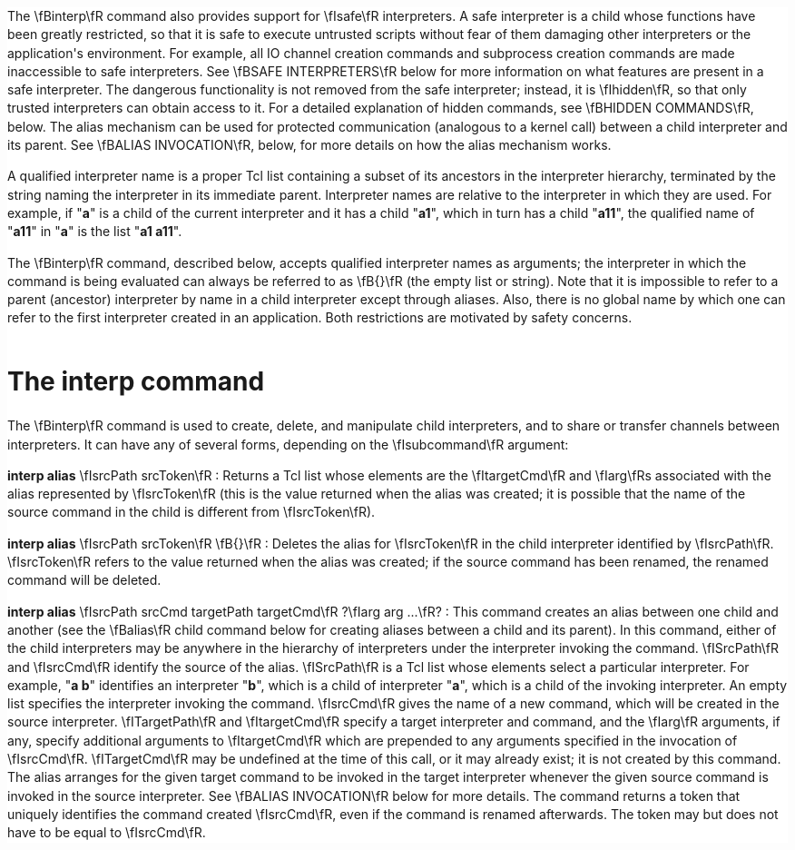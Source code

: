 The \fBinterp\fR command also provides support for \fIsafe\fR interpreters.  A safe interpreter is a child whose functions have been greatly restricted, so that it is safe to execute untrusted scripts without fear of them damaging other interpreters or the application's environment. For example, all IO channel creation commands and subprocess creation commands are made inaccessible to safe interpreters. See \fBSAFE INTERPRETERS\fR below for more information on what features are present in a safe interpreter. The dangerous functionality is not removed from the safe interpreter; instead, it is \fIhidden\fR, so that only trusted interpreters can obtain access to it. For a detailed explanation of hidden commands, see \fBHIDDEN COMMANDS\fR, below. The alias mechanism can be used for protected communication (analogous to a kernel call) between a child interpreter and its parent. See \fBALIAS INVOCATION\fR, below, for more details on how the alias mechanism works.

A qualified interpreter name is a proper Tcl list containing a subset of its ancestors in the interpreter hierarchy, terminated by the string naming the interpreter in its immediate parent. Interpreter names are relative to the interpreter in which they are used. For example, if "**a**" is a child of the current interpreter and it has a child "**a1**", which in turn has a child "**a11**", the qualified name of "**a11**" in "**a**" is the list "**a1 a11**".

The \fBinterp\fR command, described below, accepts qualified interpreter names as arguments; the interpreter in which the command is being evaluated can always be referred to as \fB{}\fR (the empty list or string). Note that it is impossible to refer to a parent (ancestor) interpreter by name in a child interpreter except through aliases. Also, there is no global name by which one can refer to the first interpreter created in an application. Both restrictions are motivated by safety concerns.

# The interp command

The \fBinterp\fR command is used to create, delete, and manipulate child interpreters, and to share or transfer channels between interpreters.  It can have any of several forms, depending on the \fIsubcommand\fR argument:

**interp alias** \fIsrcPath srcToken\fR
: Returns a Tcl list whose elements are the \fItargetCmd\fR and \fIarg\fRs associated with the alias represented by \fIsrcToken\fR (this is the value returned when the alias was created; it is possible that the name of the source command in the child is different from \fIsrcToken\fR).

**interp alias** \fIsrcPath srcToken\fR \fB{}\fR
: Deletes the alias for \fIsrcToken\fR in the child interpreter identified by \fIsrcPath\fR. \fIsrcToken\fR refers to the value returned when the alias was created;  if the source command has been renamed, the renamed command will be deleted.

**interp alias** \fIsrcPath srcCmd targetPath targetCmd\fR ?\fIarg arg ...\fR?
: This command creates an alias between one child and another (see the \fBalias\fR child command below for creating aliases between a child and its parent).  In this command, either of the child interpreters may be anywhere in the hierarchy of interpreters under the interpreter invoking the command. \fISrcPath\fR and \fIsrcCmd\fR identify the source of the alias. \fISrcPath\fR is a Tcl list whose elements select a particular interpreter.  For example, "**a b**" identifies an interpreter "**b**", which is a child of interpreter "**a**", which is a child of the invoking interpreter.  An empty list specifies the interpreter invoking the command.  \fIsrcCmd\fR gives the name of a new command, which will be created in the source interpreter. \fITargetPath\fR and \fItargetCmd\fR specify a target interpreter and command, and the \fIarg\fR arguments, if any, specify additional arguments to \fItargetCmd\fR which are prepended to any arguments specified in the invocation of \fIsrcCmd\fR. \fITargetCmd\fR may be undefined at the time of this call, or it may already exist; it is not created by this command. The alias arranges for the given target command to be invoked in the target interpreter whenever the given source command is invoked in the source interpreter.  See \fBALIAS INVOCATION\fR below for more details. The command returns a token that uniquely identifies the command created \fIsrcCmd\fR, even if the command is renamed afterwards. The token may but does not have to be equal to \fIsrcCmd\fR.
